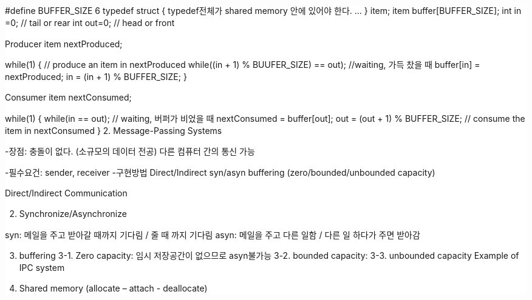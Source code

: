 
#define BUFFER_SIZE 6
typedef struct { typedef전체가 shared memory 안에 있어야 한다.
...
} item;
item buffer[BUFFER_SIZE];
int in =0; // tail or rear
int out=0; // head or front

Producer
item nextProduced;

while(1) { 
// produce an item in nextProduced
while((in + 1) % BUUFER_SIZE) == out); //waiting, 가득 찼을 때
buffer[in] = nextProduced;
in = (in + 1) % BUFFER_SIZE;
}

Consumer
item nextConsumed;

while(1) {
while(in == out); // waiting, 버퍼가 비었을 때
nextConsumed = buffer[out];
out = (out + 1) % BUFFER_SIZE;
// consume the item in nextConsumed
}
2. Message-Passing Systems

-장점: 충돌이 없다. (소규모의 데이터 전공)
다른 컴퓨터 간의 통신 가능

-필수요건: sender, receiver
-구현방법
Direct/Indirect
syn/asyn
buffering (zero/bounded/unbounded capacity)




Direct/Indirect Communication





2. Synchronize/Asynchronize

syn: 메일을 주고 받아갈 때까지 기다림 / 줄 때 까지 기다림
asyn: 메일을 주고 다른 일함 / 다른 일 하다가 주면 받아감

3. buffering
 3-1. Zero capacity: 임시 저장공간이 없으므로 asyn불가능 
 3-2. bounded capacity: 
 3-3. unbounded capacity
Example of IPC system

1. Shared memory (allocate – attach - deallocate)
